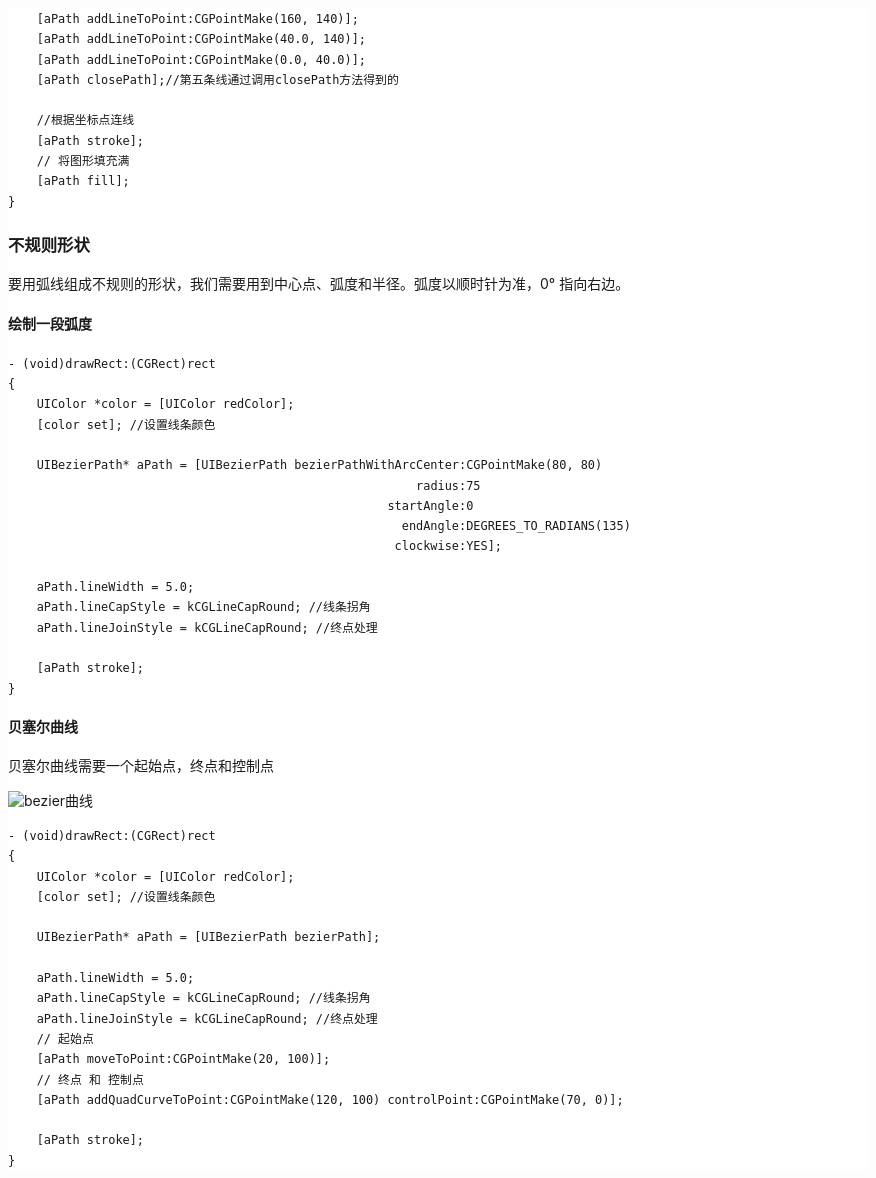 ```objc
    [aPath addLineToPoint:CGPointMake(160, 140)];
    [aPath addLineToPoint:CGPointMake(40.0, 140)];
    [aPath addLineToPoint:CGPointMake(0.0, 40.0)];
    [aPath closePath];//第五条线通过调用closePath方法得到的

    //根据坐标点连线
    [aPath stroke];
  	// 将图形填充满
    [aPath fill];
}
```

### 不规则形状

要用弧线组成不规则的形状，我们需要用到中心点、弧度和半径。弧度以顺时针为准，0° 指向右边。

#### 绘制一段弧度

```objc
- (void)drawRect:(CGRect)rect
{
    UIColor *color = [UIColor redColor];
    [color set]; //设置线条颜色

    UIBezierPath* aPath = [UIBezierPath bezierPathWithArcCenter:CGPointMake(80, 80)
                                                         radius:75
                                                     startAngle:0
                                                       endAngle:DEGREES_TO_RADIANS(135)
                                                      clockwise:YES];

    aPath.lineWidth = 5.0;
    aPath.lineCapStyle = kCGLineCapRound; //线条拐角
    aPath.lineJoinStyle = kCGLineCapRound; //终点处理

    [aPath stroke];
}
```

#### 贝塞尔曲线

贝塞尔曲线需要一个起始点，终点和控制点

![bezier曲线](https://github.com/zhang759740844/MyImgs/blob/master/MyBlog/bezier1.png?raw=true)

```objc
- (void)drawRect:(CGRect)rect
{
    UIColor *color = [UIColor redColor];
    [color set]; //设置线条颜色

    UIBezierPath* aPath = [UIBezierPath bezierPath];

    aPath.lineWidth = 5.0;
    aPath.lineCapStyle = kCGLineCapRound; //线条拐角
    aPath.lineJoinStyle = kCGLineCapRound; //终点处理
	// 起始点
    [aPath moveToPoint:CGPointMake(20, 100)];
	// 终点 和 控制点
    [aPath addQuadCurveToPoint:CGPointMake(120, 100) controlPoint:CGPointMake(70, 0)];

    [aPath stroke];
}
```
